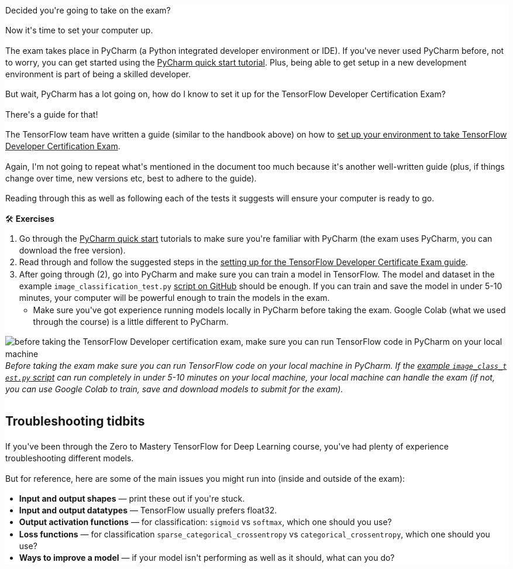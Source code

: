 Decided you're going to take on the exam?

Now it's time to set your computer up.

The exam takes place in PyCharm (a Python integrated developer environment or IDE). If you've never used PyCharm before, not to worry, you can get started using the [PyCharm quick start tutorial](https://www.jetbrains.com/pycharm/learn/). Plus, being able to get setup in a new development environment is part of being a skilled developer.

But wait, PyCharm has a lot going on, how do I know to set it up for the TensorFlow Developer Certification Exam?

There's a guide for that!

The TensorFlow team have written a guide (similar to the handbook above) on how to [set up your environment to take TensorFlow Developer Certification Exam](https://www.tensorflow.org/extras/cert/Setting_Up_TF_Developer_Certificate_Exam.pdf).

Again, I'm not going to repeat what's mentioned in the document too much because it's another well-written guide (plus, if things change over time, new versions etc, best to adhere to the guide).

Reading through this as well as following each of the tests it suggests will ensure your computer is ready to go.

🛠 **Exercises**

1. Go through the [PyCharm quick start](https://www.jetbrains.com/pycharm/learning-center/) tutorials to make sure you're familiar with PyCharm (the exam uses PyCharm, you can download the free version).
2. Read through and follow the suggested steps in the [setting up for the TensorFlow Developer Certificate Exam guide](https://www.tensorflow.org/extras/cert/Setting_Up_TF_Developer_Certificate_Exam.pdf).
3. After going through (2), go into PyCharm and make sure you can train a model in TensorFlow. The model and dataset in the example `image_classification_test.py` [script on GitHub](https://github.com/mrdbourke/tensorflow-deep-learning/blob/main/extras/image_classification_test.py) should be enough. If you can train and save the model in under 5-10 minutes, your computer will be powerful enough to train the models in the exam.
    - Make sure you've got experience running models locally in PyCharm before taking the exam. Google Colab (what we used through the course) is a little different to PyCharm.

![before taking the TensorFlow Developer certification exam, make sure you can run TensorFlow code in PyCharm on your local machine](https://raw.githubusercontent.com/mrdbourke/tensorflow-deep-learning/main/images/11-getting-example-script-to-run-in-pycharm.png)
*Before taking the exam make sure you can run TensorFlow code on your local machine in PyCharm. If the [example `image_class_test.py` script](https://github.com/mrdbourke/tensorflow-deep-learning/blob/main/extras/image_classification_test.py) can run completely in under 5-10 minutes on your local machine, your local machine can handle the exam (if not, you can use Google Colab to train, save and download models to submit for the exam).*

## Troubleshooting tidbits

If you've been through the Zero to Mastery TensorFlow for Deep Learning course, you've had plenty of experience troubleshooting different models. 

But for reference, here are some of the main issues you might run into (inside and outside of the exam):

- **Input and output shapes** — print these out if you're stuck.
- **Input and output datatypes** — TensorFlow usually prefers float32.
- **Output activation functions** — for classification: `sigmoid` vs `softmax`, which one should you use?
- **Loss functions** — for classification `sparse_categorical_crossentropy` vs `categorical_crossentropy`, which one should you use?
- **Ways to improve a model** — if your model isn't performing as well as it should, what can you do?
